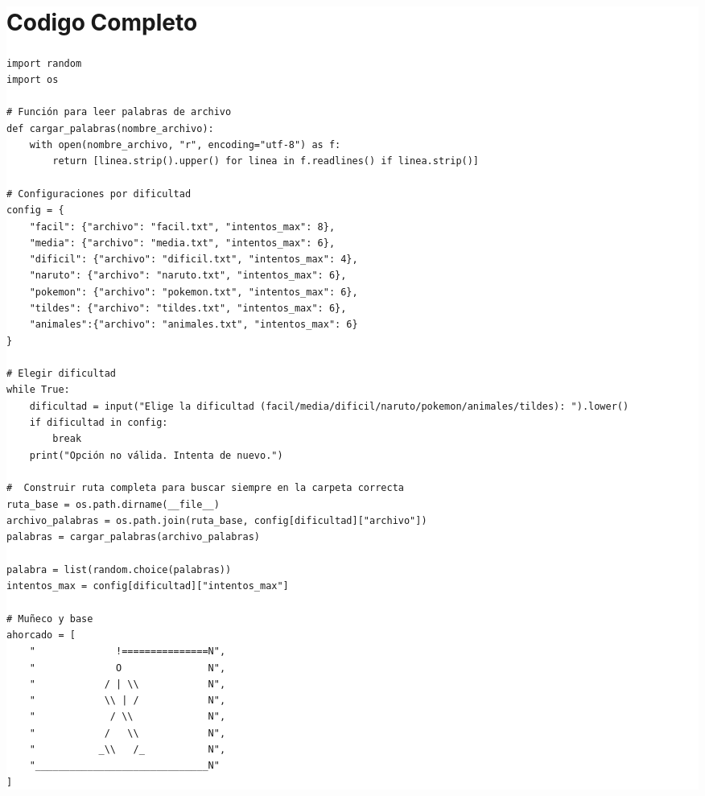 # Codigo Completo
    import random
    import os

    # Función para leer palabras de archivo
    def cargar_palabras(nombre_archivo):
        with open(nombre_archivo, "r", encoding="utf-8") as f:
            return [linea.strip().upper() for linea in f.readlines() if linea.strip()]

    # Configuraciones por dificultad
    config = {
        "facil": {"archivo": "facil.txt", "intentos_max": 8},
        "media": {"archivo": "media.txt", "intentos_max": 6},
        "dificil": {"archivo": "dificil.txt", "intentos_max": 4},
        "naruto": {"archivo": "naruto.txt", "intentos_max": 6},
        "pokemon": {"archivo": "pokemon.txt", "intentos_max": 6},
        "tildes": {"archivo": "tildes.txt", "intentos_max": 6},
        "animales":{"archivo": "animales.txt", "intentos_max": 6}
    }

    # Elegir dificultad
    while True:
        dificultad = input("Elige la dificultad (facil/media/dificil/naruto/pokemon/animales/tildes): ").lower()
        if dificultad in config:
            break
        print("Opción no válida. Intenta de nuevo.")
    
    #  Construir ruta completa para buscar siempre en la carpeta correcta
    ruta_base = os.path.dirname(__file__)
    archivo_palabras = os.path.join(ruta_base, config[dificultad]["archivo"])
    palabras = cargar_palabras(archivo_palabras)

    palabra = list(random.choice(palabras))
    intentos_max = config[dificultad]["intentos_max"]

    # Muñeco y base 
    ahorcado = [
        "              !===============N",
        "              O               N",
        "            / | \\            N",
        "            \\ | /            N",
        "             / \\             N",
        "            /   \\            N",
        "           _\\   /_           N",
        "______________________________N"
    ]
